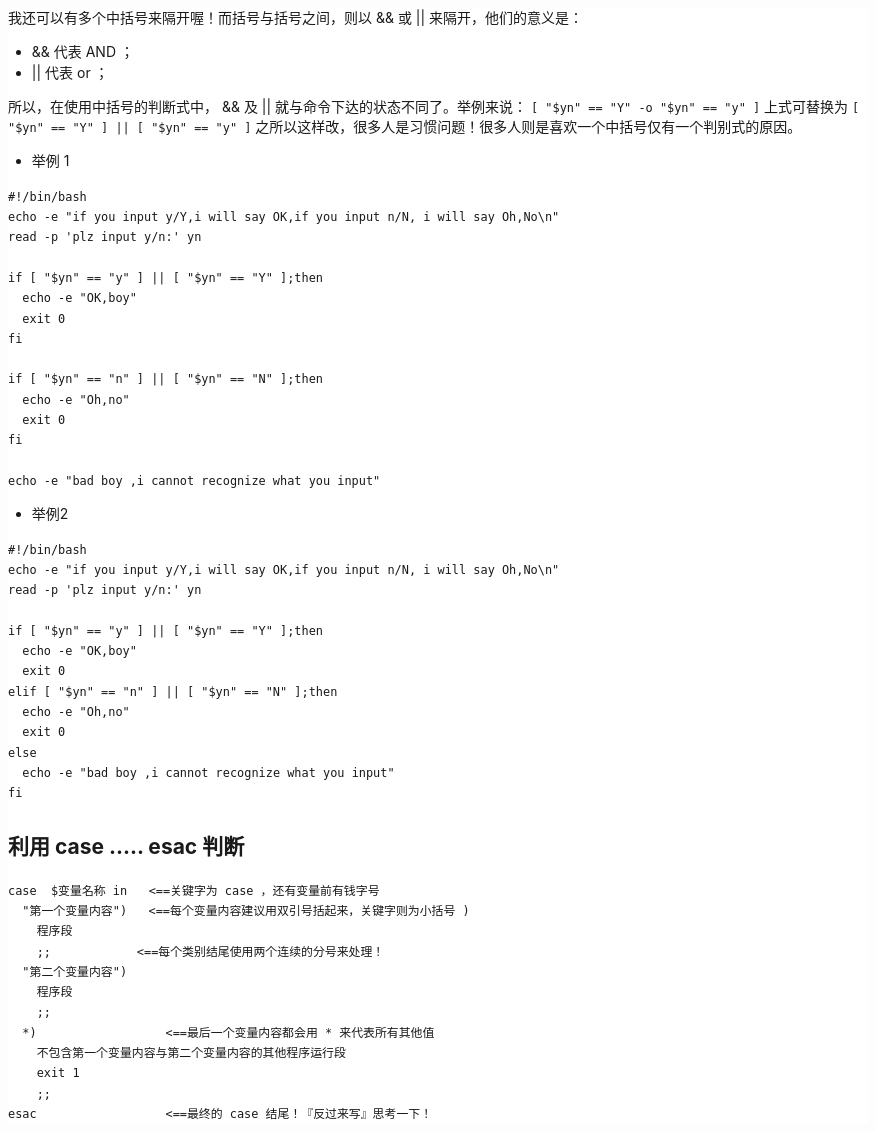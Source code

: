 我还可以有多个中括号来隔开喔！而括号与括号之间，则以 && 或 || 来隔开，他们的意义是：

- && 代表 AND ；
- || 代表 or ；

所以，在使用中括号的判断式中， && 及 || 就与命令下达的状态不同了。举例来说：
`[ "$yn" == "Y" -o "$yn" == "y" ]`
上式可替换为
`[ "$yn" == "Y" ] || [ "$yn" == "y" ]`
之所以这样改，很多人是习惯问题！很多人则是喜欢一个中括号仅有一个判别式的原因。


 - 举例 1
```bash?linenums
#!/bin/bash
echo -e "if you input y/Y,i will say OK,if you input n/N, i will say Oh,No\n"
read -p 'plz input y/n:' yn

if [ "$yn" == "y" ] || [ "$yn" == "Y" ];then
  echo -e "OK,boy"
  exit 0
fi

if [ "$yn" == "n" ] || [ "$yn" == "N" ];then
  echo -e "Oh,no"
  exit 0
fi

echo -e "bad boy ,i cannot recognize what you input"
```

- 举例2
```bash?linenums
#!/bin/bash
echo -e "if you input y/Y,i will say OK,if you input n/N, i will say Oh,No\n"
read -p 'plz input y/n:' yn

if [ "$yn" == "y" ] || [ "$yn" == "Y" ];then
  echo -e "OK,boy"
  exit 0
elif [ "$yn" == "n" ] || [ "$yn" == "N" ];then
  echo -e "Oh,no"
  exit 0
else
  echo -e "bad boy ,i cannot recognize what you input"
fi
```

## 利用 case ..... esac 判断

```tex?linenums
case  $变量名称 in   <==关键字为 case ，还有变量前有钱字号
  "第一个变量内容")   <==每个变量内容建议用双引号括起来，关键字则为小括号 )
	程序段
	;;            <==每个类别结尾使用两个连续的分号来处理！
  "第二个变量内容")
	程序段
	;;
  *)                  <==最后一个变量内容都会用 * 来代表所有其他值
	不包含第一个变量内容与第二个变量内容的其他程序运行段
	exit 1
	;;
esac                  <==最终的 case 结尾！『反过来写』思考一下！
```

